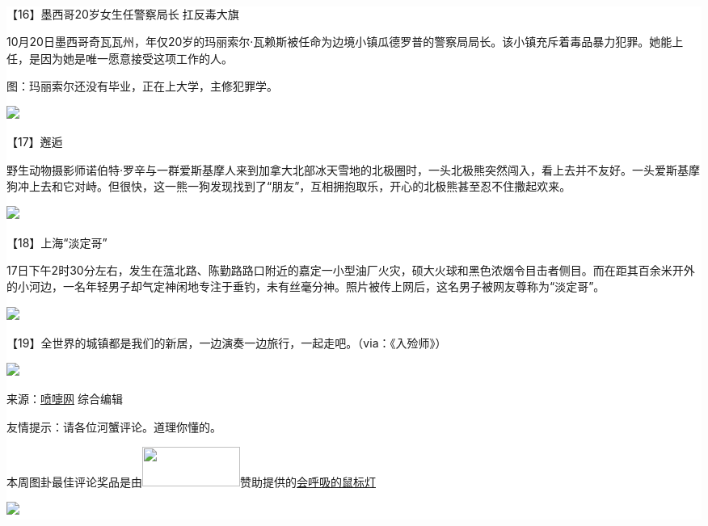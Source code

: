<p>【16】墨西哥20岁女生任警察局长 扛反毒大旗</p>
<p>10月20日墨西哥奇瓦瓦州，年仅20岁的玛丽索尔·瓦赖斯被任命为边境小镇瓜德罗普的警察局局长。该小镇充斥着毒品暴力犯罪。她能上任，是因为她是唯一愿意接受这项工作的人。</p>
<p>图：玛丽索尔还没有毕业，正在上大学，主修犯罪学。</p>
<p><img style="BORDER-BOTTOM-COLOR: #000000; BORDER-TOP-COLOR: #000000; BORDER-RIGHT-COLOR: #000000; BORDER-LEFT-COLOR: #000000" border="0" src="http://pic.dapenti.com/2010/10/22/dapenti_Az6MdOv2_MmMAS.jpg"></p>
<p>【17】邂逅</p>
<p>野生动物摄影师诺伯特·罗辛与一群爱斯基摩人来到加拿大北部冰天雪地的北极圈时，一头北极熊突然闯入，看上去并不友好。一头爱斯基摩狗冲上去和它对峙。但很快，这一熊一狗发现找到了“朋友”，互相拥抱取乐，开心的北极熊甚至忍不住撒起欢来。</p>
<p><img style="BORDER-BOTTOM-COLOR: #000000; BORDER-TOP-COLOR: #000000; BORDER-RIGHT-COLOR: #000000; BORDER-LEFT-COLOR: #000000" border="0" src="http://pic.dapenti.com/2010/10/22/dapenti_Az6OmfsZ_HDvfB.jpg"></p>
<p>【18】上海“淡定哥”</p>
<p>17日下午2时30分左右，发生在蕰北路、陈勤路路口附近的嘉定一小型油厂火灾，硕大火球和黑色浓烟令目击者侧目。而在距其百余米开外的小河边，一名年轻男子却气定神闲地专注于垂钓，未有丝毫分神。照片被传上网后，这名男子被网友尊称为“淡定哥”。 </p>
<p><img style="BORDER-BOTTOM-COLOR: #000000; BORDER-TOP-COLOR: #000000; BORDER-RIGHT-COLOR: #000000; BORDER-LEFT-COLOR: #000000" border="0" src="http://pic.dapenti.com/2010/10/22/dapenti_Az6QbQRG_ILNG9.jpg"></p>
<p>【19】全世界的城镇都是我们的新居，一边演奏一边旅行，一起走吧。（via：《入殓师》）</p>
<p><img style="BORDER-BOTTOM-COLOR: #000000; BORDER-TOP-COLOR: #000000; BORDER-RIGHT-COLOR: #000000; BORDER-LEFT-COLOR: #000000" border="0" src="http://pic.dapenti.com/2010/10/22/dapenti_Az6VotA4_VODRT.jpg"></p>
<p>来源：<a href="http://www.dapenti.com/" target="_blank">喷嚏网</a> 综合编辑</p>
<p>友情提示：请各位河蟹评论。道理你懂的。</p>
<p>本周图卦最佳评论奖品是由<a href="http://www.mygeek.cn/union/?af=dapenti" target="_blank"><img border="0" src="http://www.mygeek.cn/pic/1077123426.jpg" width="121" height="49"></a>赞助提供的<a href="http://www.mygeek.cn/product/Pro580.Html" target="_blank">会呼吸的鼠标灯</a></p>
<p><img style="BORDER-BOTTOM-COLOR: #000000; BORDER-TOP-COLOR: #000000; BORDER-RIGHT-COLOR: #000000; BORDER-LEFT-COLOR: #000000" border="0" src="http://www.mygeek.cn/pic/10525163921.jpg"></p>
</div>